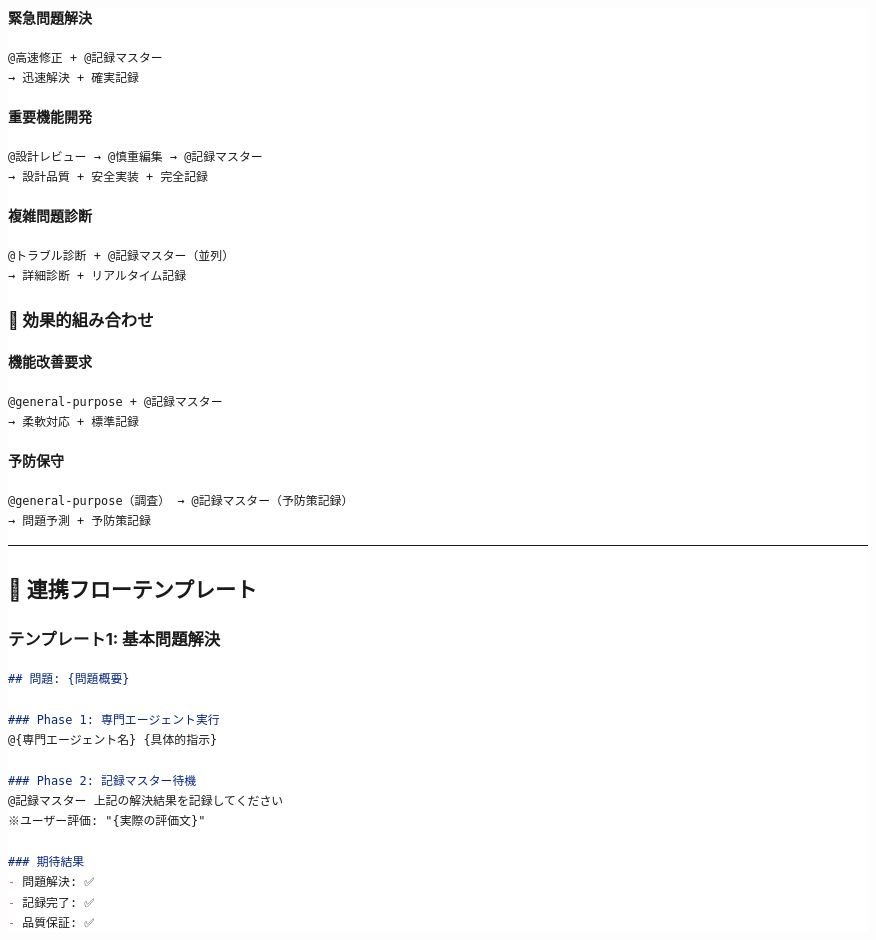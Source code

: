 #### 緊急問題解決
```
@高速修正 + @記録マスター
→ 迅速解決 + 確実記録
```

#### 重要機能開発
```
@設計レビュー → @慎重編集 → @記録マスター
→ 設計品質 + 安全実装 + 完全記録
```

#### 複雑問題診断
```
@トラブル診断 + @記録マスター（並列）
→ 詳細診断 + リアルタイム記録
```

### 🥈 効果的組み合わせ

#### 機能改善要求
```
@general-purpose + @記録マスター
→ 柔軟対応 + 標準記録
```

#### 予防保守
```
@general-purpose（調査） → @記録マスター（予防策記録）
→ 問題予測 + 予防策記録
```

---

## 🔄 連携フローテンプレート

### テンプレート1: 基本問題解決
```markdown
## 問題: {問題概要}

### Phase 1: 専門エージェント実行
@{専門エージェント名} {具体的指示}

### Phase 2: 記録マスター待機
@記録マスター 上記の解決結果を記録してください
※ユーザー評価: "{実際の評価文}"

### 期待結果
- 問題解決: ✅
- 記録完了: ✅
- 品質保証: ✅
```
